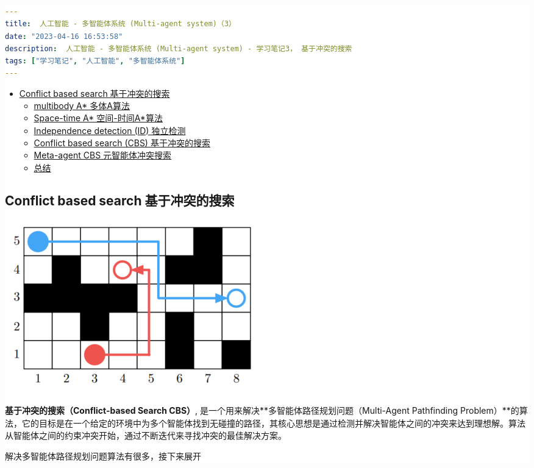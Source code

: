 ```yaml
---
title:  人工智能 - 多智能体系统 (Multi-agent system)（3）
date: "2023-04-16 16:53:58"
description:  人工智能 - 多智能体系统 (Multi-agent system) - 学习笔记3， 基于冲突的搜索
tags: ["学习笔记", "人工智能", "多智能体系统"]
---
```


  - [Conflict based search 基于冲突的搜索](#w6_Conflict_based_search)
    - [multibody A* 多体A算法](#w6_multibody-A*)
    - [Space-time A* 空间-时间A*算法](#w6_Space-time-A*)
    - [Independence detection (ID) 独立检测](#w6_Independence_detection)
    - [Conflict based search (CBS) 基于冲突的搜索](#w6_Conflict-based-search)
    - [Meta-agent CBS 元智能体冲突搜索](#w6_Meta-agent-CBS)
    - [总结](#w6_summary)

<h2 id="w6_Conflict_based_search">Conflict based search 基于冲突的搜索</h2>
<img src="./image-20230416223327761.png" alt="image-20230416223327761.png" style="zoom:50%;" />

**基于冲突的搜索（Conflict-based Search CBS）**, 是一个用来解决**多智能体路径规划问题（Multi-Agent Pathfinding Problem）**的算法，它的目标是在一个给定的环境中为多个智能体找到无碰撞的路径，其核心思想是通过检测并解决智能体之间的冲突来达到理想解。算法从智能体之间的约束冲突开始，通过不断迭代来寻找冲突的最佳解决方案。

解决多智能体路径规划问题算法有很多，接下来展开
